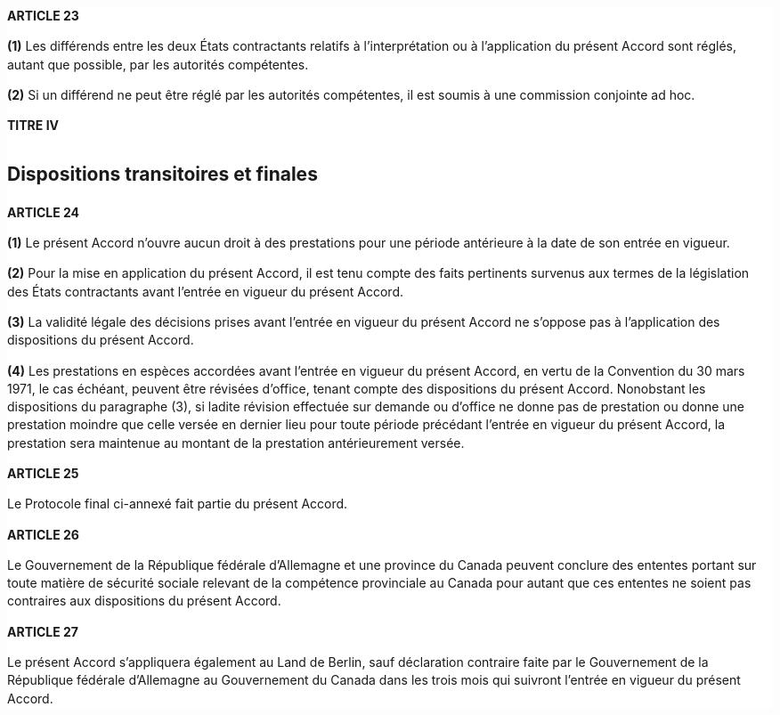 

**ARTICLE 23** 


**(1)** Les différends entre les deux États contractants relatifs à l’interprétation ou à l’application du présent Accord sont réglés, autant que possible, par les autorités compétentes.



**(2)** Si un différend ne peut être réglé par les autorités compétentes, il est soumis à une commission conjointe ad hoc.



**TITRE IV** 
## Dispositions transitoires et finales


**ARTICLE 24** 


**(1)** Le présent Accord n’ouvre aucun droit à des prestations pour une période antérieure à la date de son entrée en vigueur.



**(2)** Pour la mise en application du présent Accord, il est tenu compte des faits pertinents survenus aux termes de la législation des États contractants avant l’entrée en vigueur du présent Accord.



**(3)** La validité légale des décisions prises avant l’entrée en vigueur du présent Accord ne s’oppose pas à l’application des dispositions du présent Accord.



**(4)** Les prestations en espèces accordées avant l’entrée en vigueur du présent Accord, en vertu de la Convention du 30 mars 1971, le cas échéant, peuvent être révisées d’office, tenant compte des dispositions du présent Accord. Nonobstant les dispositions du paragraphe (3), si ladite révision effectuée sur demande ou d’office ne donne pas de prestation ou donne une prestation moindre que celle versée en dernier lieu pour toute période précédant l’entrée en vigueur du présent Accord, la prestation sera maintenue au montant de la prestation antérieurement versée.



**ARTICLE 25** 


Le Protocole final ci-annexé fait partie du présent Accord.



**ARTICLE 26** 


Le Gouvernement de la République fédérale d’Allemagne et une province du Canada peuvent conclure des ententes portant sur toute matière de sécurité sociale relevant de la compétence provinciale au Canada pour autant que ces ententes ne soient pas contraires aux dispositions du présent Accord.



**ARTICLE 27** 


Le présent Accord s’appliquera également au Land de Berlin, sauf déclaration contraire faite par le Gouvernement de la République fédérale d’Allemagne au Gouvernement du Canada dans les trois mois qui suivront l’entrée en vigueur du présent Accord.
